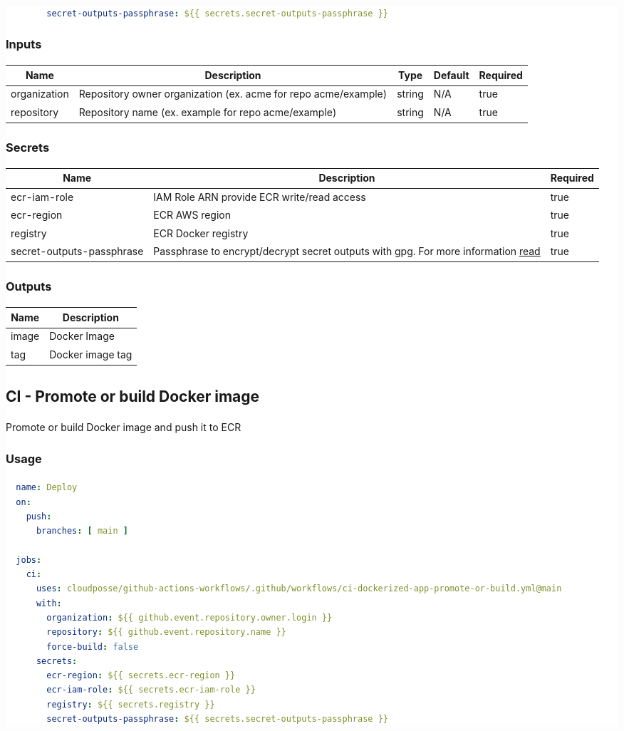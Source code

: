 ```yaml
        secret-outputs-passphrase: ${{ secrets.secret-outputs-passphrase }}
```



### Inputs

| Name | Description | Type | Default | Required |
|------|-------------|------|---------|----------|
| organization | Repository owner organization (ex. acme for repo acme/example) | string | N/A | true |
| repository | Repository name (ex. example for repo acme/example) | string | N/A | true |



### Secrets

| Name | Description | Required |
|------|-------------|----------|
| ecr-iam-role | IAM Role ARN provide ECR write/read access | true |
| ecr-region | ECR AWS region | true |
| registry | ECR Docker registry | true |
| secret-outputs-passphrase | Passphrase to encrypt/decrypt secret outputs with gpg. For more information [read](https://github.com/cloudposse/github-action-secret-outputs) | true |



### Outputs

| Name | Description |
|------|-------------|
| image | Docker Image |
| tag | Docker image tag |



## CI - Promote or build Docker image

Promote or build Docker image and push it to ECR

### Usage 

```yaml
  name: Deploy
  on:
    push:
      branches: [ main ]

  jobs:
    ci:
      uses: cloudposse/github-actions-workflows/.github/workflows/ci-dockerized-app-promote-or-build.yml@main
      with:
        organization: ${{ github.event.repository.owner.login }}
        repository: ${{ github.event.repository.name }}
        force-build: false
      secrets:
        ecr-region: ${{ secrets.ecr-region }}
        ecr-iam-role: ${{ secrets.ecr-iam-role }}
        registry: ${{ secrets.registry }}
        secret-outputs-passphrase: ${{ secrets.secret-outputs-passphrase }}
```


  [goruha_homepage]: https://github.com/goruha
  [goruha_avatar]: https://img.cloudposse.com/150x150/https://github.com/goruha.png
  [logo]: https://cloudposse.com/logo-300x69.svg
  [docs]: https://cpco.io/docs?utm_source=github&utm_medium=readme&utm_campaign=cloudposse/github-actions-workflows&utm_content=docs
  [website]: https://cpco.io/homepage?utm_source=github&utm_medium=readme&utm_campaign=cloudposse/github-actions-workflows&utm_content=website
  [github]: https://cpco.io/github?utm_source=github&utm_medium=readme&utm_campaign=cloudposse/github-actions-workflows&utm_content=github
  [jobs]: https://cpco.io/jobs?utm_source=github&utm_medium=readme&utm_campaign=cloudposse/github-actions-workflows&utm_content=jobs
  [hire]: https://cpco.io/hire?utm_source=github&utm_medium=readme&utm_campaign=cloudposse/github-actions-workflows&utm_content=hire
  [slack]: https://cpco.io/slack?utm_source=github&utm_medium=readme&utm_campaign=cloudposse/github-actions-workflows&utm_content=slack
  [linkedin]: https://cpco.io/linkedin?utm_source=github&utm_medium=readme&utm_campaign=cloudposse/github-actions-workflows&utm_content=linkedin
  [twitter]: https://cpco.io/twitter?utm_source=github&utm_medium=readme&utm_campaign=cloudposse/github-actions-workflows&utm_content=twitter
  [testimonial]: https://cpco.io/leave-testimonial?utm_source=github&utm_medium=readme&utm_campaign=cloudposse/github-actions-workflows&utm_content=testimonial
  [office_hours]: https://cloudposse.com/office-hours?utm_source=github&utm_medium=readme&utm_campaign=cloudposse/github-actions-workflows&utm_content=office_hours
  [newsletter]: https://cpco.io/newsletter?utm_source=github&utm_medium=readme&utm_campaign=cloudposse/github-actions-workflows&utm_content=newsletter
  [discourse]: https://ask.sweetops.com/?utm_source=github&utm_medium=readme&utm_campaign=cloudposse/github-actions-workflows&utm_content=discourse
  [email]: https://cpco.io/email?utm_source=github&utm_medium=readme&utm_campaign=cloudposse/github-actions-workflows&utm_content=email
  [commercial_support]: https://cpco.io/commercial-support?utm_source=github&utm_medium=readme&utm_campaign=cloudposse/github-actions-workflows&utm_content=commercial_support
  [we_love_open_source]: https://cpco.io/we-love-open-source?utm_source=github&utm_medium=readme&utm_campaign=cloudposse/github-actions-workflows&utm_content=we_love_open_source
  [terraform_modules]: https://cpco.io/terraform-modules?utm_source=github&utm_medium=readme&utm_campaign=cloudposse/github-actions-workflows&utm_content=terraform_modules
  [readme_header_img]: https://cloudposse.com/readme/header/img
  [readme_header_link]: https://cloudposse.com/readme/header/link?utm_source=github&utm_medium=readme&utm_campaign=cloudposse/github-actions-workflows&utm_content=readme_header_link
  [readme_footer_img]: https://cloudposse.com/readme/footer/img
  [readme_footer_link]: https://cloudposse.com/readme/footer/link?utm_source=github&utm_medium=readme&utm_campaign=cloudposse/github-actions-workflows&utm_content=readme_footer_link
  [readme_commercial_support_img]: https://cloudposse.com/readme/commercial-support/img
  [readme_commercial_support_link]: https://cloudposse.com/readme/commercial-support/link?utm_source=github&utm_medium=readme&utm_campaign=cloudposse/github-actions-workflows&utm_content=readme_commercial_support_link
  [share_twitter]: https://twitter.com/intent/tweet/?text=github-actions-workflows&url=https://github.com/cloudposse/github-actions-workflows
  [share_linkedin]: https://www.linkedin.com/shareArticle?mini=true&title=github-actions-workflows&url=https://github.com/cloudposse/github-actions-workflows
  [share_reddit]: https://reddit.com/submit/?url=https://github.com/cloudposse/github-actions-workflows
  [share_facebook]: https://facebook.com/sharer/sharer.php?u=https://github.com/cloudposse/github-actions-workflows
  [share_googleplus]: https://plus.google.com/share?url=https://github.com/cloudposse/github-actions-workflows
  [share_email]: mailto:?subject=github-actions-workflows&body=https://github.com/cloudposse/github-actions-workflows
  [beacon]: https://ga-beacon.cloudposse.com/UA-76589703-4/cloudposse/github-actions-workflows?pixel&cs=github&cm=readme&an=github-actions-workflows